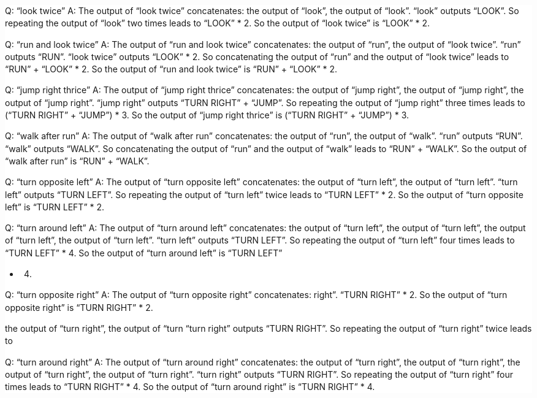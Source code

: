 Q: “look twice”
A: The output of “look twice” concatenates: the output of “look”, the output of “look”. “look” outputs
“LOOK”. So repeating the output of “look” two times leads to “LOOK” * 2. So the output of “look
twice” is “LOOK” * 2.

Q: “run and look twice”
A: The output of “run and look twice” concatenates: the output of “run”, the output of “look twice”.
“run” outputs “RUN”. “look twice” outputs “LOOK” * 2. So concatenating the output of “run” and the
output of “look twice” leads to “RUN” + “LOOK” * 2. So the output of “run and look twice” is “RUN” +
“LOOK” * 2.

Q: “jump right thrice”
A: The output of “jump right thrice” concatenates:
the output of “jump right”, the output of “jump
right”, the output of “jump right”. “jump right” outputs “TURN RIGHT” + “JUMP”. So repeating the
output of “jump right” three times leads to (“TURN RIGHT” + “JUMP”) * 3. So the output of “jump
right thrice” is (“TURN RIGHT” + “JUMP”) * 3.

Q: “walk after run”
A: The output of “walk after run” concatenates: the output of “run”, the output of “walk”. “run” outputs
“RUN”. “walk” outputs “WALK”. So concatenating the output of “run” and the output of “walk” leads to
“RUN” + “WALK”. So the output of “walk after run” is “RUN” + “WALK”.

Q: “turn opposite left”
A: The output of “turn opposite left” concatenates: the output of “turn left”, the output of “turn left”.
“turn left” outputs “TURN LEFT”. So repeating the output of “turn left” twice leads to “TURN LEFT” *
2. So the output of “turn opposite left” is “TURN LEFT” * 2.

Q: “turn around left”
A: The output of “turn around left” concatenates: the output of “turn left”, the output of “turn left”, the
output of “turn left”, the output of “turn left”. “turn left” outputs “TURN LEFT”. So repeating the output
of “turn left” four times leads to “TURN LEFT” * 4. So the output of “turn around left” is “TURN LEFT”
* 4.

Q: “turn opposite right”
A: The output of “turn opposite right” concatenates:
right”.
“TURN RIGHT” * 2. So the output of “turn opposite right” is “TURN RIGHT” * 2.

the output of “turn right”, the output of “turn
“turn right” outputs “TURN RIGHT”. So repeating the output of “turn right” twice leads to

Q: “turn around right”
A: The output of “turn around right” concatenates: the output of “turn right”, the output of “turn right”,
the output of “turn right”, the output of “turn right”. “turn right” outputs “TURN RIGHT”. So repeating
the output of “turn right” four times leads to “TURN RIGHT” * 4. So the output of “turn around right”
is “TURN RIGHT” * 4.
